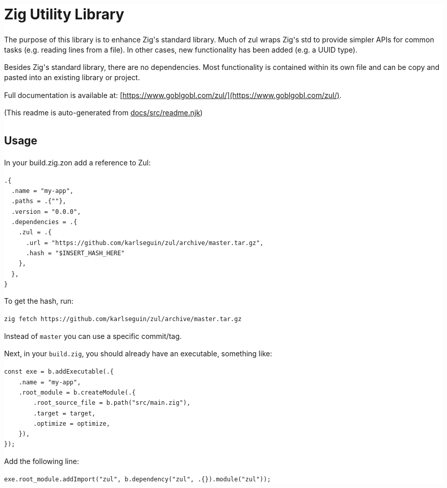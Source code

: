 # Zig Utility Library
The purpose of this library is to enhance Zig's standard library. Much of zul wraps Zig's std to provide simpler APIs for common tasks (e.g. reading lines from a file). In other cases, new functionality has been added (e.g. a UUID type).

Besides Zig's standard library, there are no dependencies. Most functionality is contained within its own file and can be copy and pasted into an existing library or project.

Full documentation is available at: [https://www.goblgobl.com/zul/](https://www.goblgobl.com/zul/).

(This readme is auto-generated from [docs/src/readme.njk](https://github.com/karlseguin/zul/blob/master/docs/src/readme.njk))

## Usage
In your build.zig.zon add a reference to Zul:

```zig
.{
  .name = "my-app",
  .paths = .{""},
  .version = "0.0.0",
  .dependencies = .{
    .zul = .{
      .url = "https://github.com/karlseguin/zul/archive/master.tar.gz",
      .hash = "$INSERT_HASH_HERE"
    },
  },
}
```

To get the hash, run:

```bash
zig fetch https://github.com/karlseguin/zul/archive/master.tar.gz
```

Instead of `master` you can use a specific commit/tag.

Next, in your `build.zig`, you should already have an executable, something like:

```zig
const exe = b.addExecutable(.{
    .name = "my-app",
    .root_module = b.createModule(.{
        .root_source_file = b.path("src/main.zig"),
        .target = target,
        .optimize = optimize,
    }),
});
```

Add the following line:

```zig
exe.root_module.addImport("zul", b.dependency("zul", .{}).module("zul"));
```
